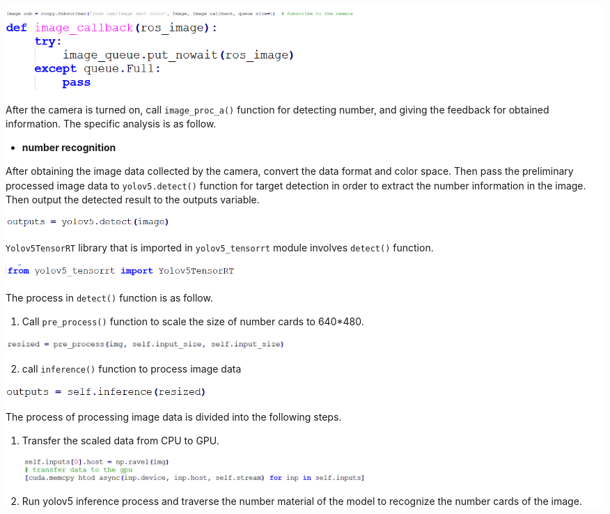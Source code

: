 <img class="common_img" src="../_static/media/chapter_8/section_4/media/image8.png" style="width:500px"  />

<img class="common_img" src="../_static/media/chapter_8/section_4/media/image9.png" style="width:500px"  />

After the camera is turned on, call `image_proc_a()` function for detecting number, and giving the feedback for obtained information. The specific analysis is as follow.

* **number recognition**

After obtaining the image data collected by the camera, convert the data format and color space. Then pass the preliminary processed image data to `yolov5.detect()` function for target detection in order to extract the number information in the image. Then output the detected result to the outputs variable.

<img class="common_img" src="../_static/media/chapter_8/section_4/media/image10.png" style="width:500px"  />

`Yolov5TensorRT` library that is imported in `yolov5_tensorrt` module involves `detect()` function.

<img class="common_img" src="../_static/media/chapter_8/section_4/media/image11.png" style="width:500px"  />

The process in `detect()` function is as follow.

1. Call `pre_process()` function to scale the size of number cards to 640\*480.

<img class="common_img" src="../_static/media/chapter_8/section_4/media/image12.png" style="width:500px"  />

2. call `inference()` function to process image data

<img class="common_img" src="../_static/media/chapter_8/section_4/media/image13.png" style="width:500px"  />

The process of processing image data is divided into the following steps.

1. Transfer the scaled data from CPU to GPU.

   <img class="common_img" src="../_static/media/chapter_8/section_4/media/image14.png" style="width:500px"  />

2. Run yolov5 inference process and traverse the number material of the model to recognize the number cards of the image.

